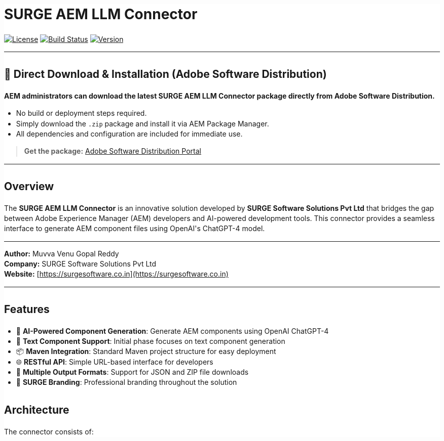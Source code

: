 # SURGE AEM LLM Connector

[![License](https://img.shields.io/badge/License-Apache%202.0-blue.svg)](https://opensource.org/licenses/Apache-2.0)
[![Build Status](https://img.shields.io/badge/Build-Passing-brightgreen.svg)](#)
[![Version](https://img.shields.io/badge/Version-1.0.0--SNAPSHOT-orange.svg)](#)

---

## 🚀 Direct Download & Installation (Adobe Software Distribution)

**AEM administrators can download the latest SURGE AEM LLM Connector package directly from Adobe Software Distribution.**

- No build or deployment steps required.
- Simply download the `.zip` package and install it via AEM Package Manager.
- All dependencies and configuration are included for immediate use.

> **Get the package:** [Adobe Software Distribution Portal](https://experience.adobe.com/#/downloads/content/software-distribution/en/aem.html)

---

## Overview

The **SURGE AEM LLM Connector** is an innovative solution developed by **SURGE Software Solutions Pvt Ltd** that bridges the gap between Adobe Experience Manager (AEM) developers and AI-powered development tools. This connector provides a seamless interface to generate AEM component files using OpenAI's ChatGPT-4 model.

---

**Author:** Muvva Venu Gopal Reddy  
**Company:** SURGE Software Solutions Pvt Ltd  
**Website:** [https://surgesoftware.co.in](https://surgesoftware.co.in)

---

## Features

- 🤖 **AI-Powered Component Generation**: Generate AEM components using OpenAI ChatGPT-4
- 🔧 **Text Component Support**: Initial phase focuses on text component generation
- 📦 **Maven Integration**: Standard Maven project structure for easy deployment
- 🌐 **RESTful API**: Simple URL-based interface for developers
- 📁 **Multiple Output Formats**: Support for JSON and ZIP file downloads
- 🏢 **SURGE Branding**: Professional branding throughout the solution

## Architecture

The connector consists of:
